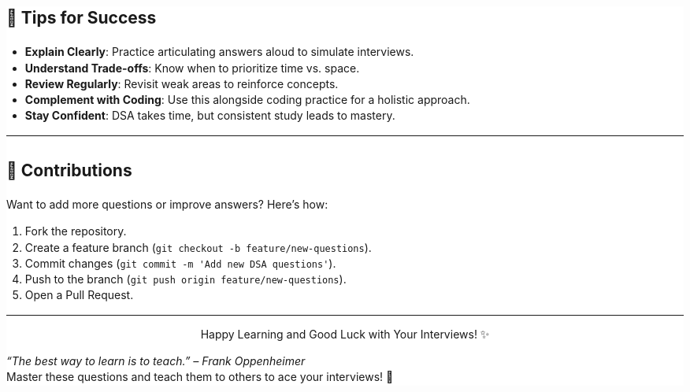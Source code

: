 
## 🌟 Tips for Success

- **Explain Clearly**: Practice articulating answers aloud to simulate interviews.
- **Understand Trade-offs**: Know when to prioritize time vs. space.
- **Review Regularly**: Revisit weak areas to reinforce concepts.
- **Complement with Coding**: Use this alongside coding practice for a holistic approach.
- **Stay Confident**: DSA takes time, but consistent study leads to mastery.

---

## 🤝 Contributions

Want to add more questions or improve answers? Here’s how:
1. Fork the repository.
2. Create a feature branch (`git checkout -b feature/new-questions`).
3. Commit changes (`git commit -m 'Add new DSA questions'`).
4. Push to the branch (`git push origin feature/new-questions`).
5. Open a Pull Request.

---

<div align="center">
  <p>Happy Learning and Good Luck with Your Interviews! ✨</p>
</div>

*“The best way to learn is to teach.” – Frank Oppenheimer*  
Master these questions and teach them to others to ace your interviews! 🚀